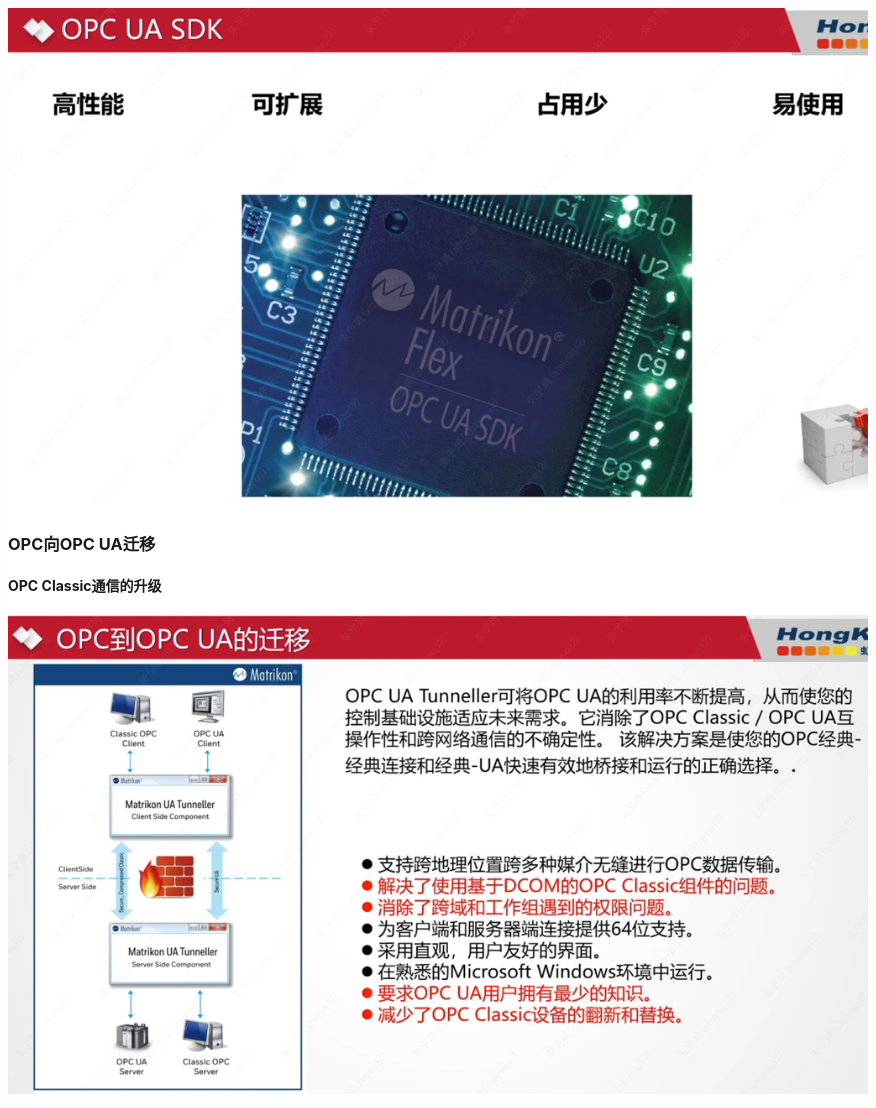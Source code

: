 ![](attachments/2023-10-02-29.png)

### OPC向OPC UA迁移

#### OPC Classic通信的升级

![](attachments/2023-10-02-30.png)
